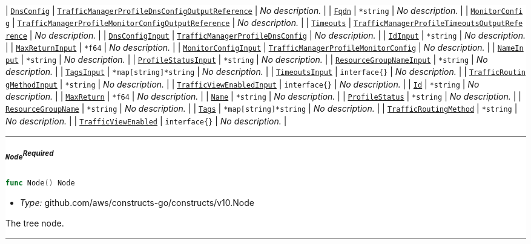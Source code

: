 | <code><a href="#@cdktf/provider-azurerm.trafficManagerProfile.TrafficManagerProfile.property.dnsConfig">DnsConfig</a></code> | <code><a href="#@cdktf/provider-azurerm.trafficManagerProfile.TrafficManagerProfileDnsConfigOutputReference">TrafficManagerProfileDnsConfigOutputReference</a></code> | *No description.* |
| <code><a href="#@cdktf/provider-azurerm.trafficManagerProfile.TrafficManagerProfile.property.fqdn">Fqdn</a></code> | <code>*string</code> | *No description.* |
| <code><a href="#@cdktf/provider-azurerm.trafficManagerProfile.TrafficManagerProfile.property.monitorConfig">MonitorConfig</a></code> | <code><a href="#@cdktf/provider-azurerm.trafficManagerProfile.TrafficManagerProfileMonitorConfigOutputReference">TrafficManagerProfileMonitorConfigOutputReference</a></code> | *No description.* |
| <code><a href="#@cdktf/provider-azurerm.trafficManagerProfile.TrafficManagerProfile.property.timeouts">Timeouts</a></code> | <code><a href="#@cdktf/provider-azurerm.trafficManagerProfile.TrafficManagerProfileTimeoutsOutputReference">TrafficManagerProfileTimeoutsOutputReference</a></code> | *No description.* |
| <code><a href="#@cdktf/provider-azurerm.trafficManagerProfile.TrafficManagerProfile.property.dnsConfigInput">DnsConfigInput</a></code> | <code><a href="#@cdktf/provider-azurerm.trafficManagerProfile.TrafficManagerProfileDnsConfig">TrafficManagerProfileDnsConfig</a></code> | *No description.* |
| <code><a href="#@cdktf/provider-azurerm.trafficManagerProfile.TrafficManagerProfile.property.idInput">IdInput</a></code> | <code>*string</code> | *No description.* |
| <code><a href="#@cdktf/provider-azurerm.trafficManagerProfile.TrafficManagerProfile.property.maxReturnInput">MaxReturnInput</a></code> | <code>*f64</code> | *No description.* |
| <code><a href="#@cdktf/provider-azurerm.trafficManagerProfile.TrafficManagerProfile.property.monitorConfigInput">MonitorConfigInput</a></code> | <code><a href="#@cdktf/provider-azurerm.trafficManagerProfile.TrafficManagerProfileMonitorConfig">TrafficManagerProfileMonitorConfig</a></code> | *No description.* |
| <code><a href="#@cdktf/provider-azurerm.trafficManagerProfile.TrafficManagerProfile.property.nameInput">NameInput</a></code> | <code>*string</code> | *No description.* |
| <code><a href="#@cdktf/provider-azurerm.trafficManagerProfile.TrafficManagerProfile.property.profileStatusInput">ProfileStatusInput</a></code> | <code>*string</code> | *No description.* |
| <code><a href="#@cdktf/provider-azurerm.trafficManagerProfile.TrafficManagerProfile.property.resourceGroupNameInput">ResourceGroupNameInput</a></code> | <code>*string</code> | *No description.* |
| <code><a href="#@cdktf/provider-azurerm.trafficManagerProfile.TrafficManagerProfile.property.tagsInput">TagsInput</a></code> | <code>*map[string]*string</code> | *No description.* |
| <code><a href="#@cdktf/provider-azurerm.trafficManagerProfile.TrafficManagerProfile.property.timeoutsInput">TimeoutsInput</a></code> | <code>interface{}</code> | *No description.* |
| <code><a href="#@cdktf/provider-azurerm.trafficManagerProfile.TrafficManagerProfile.property.trafficRoutingMethodInput">TrafficRoutingMethodInput</a></code> | <code>*string</code> | *No description.* |
| <code><a href="#@cdktf/provider-azurerm.trafficManagerProfile.TrafficManagerProfile.property.trafficViewEnabledInput">TrafficViewEnabledInput</a></code> | <code>interface{}</code> | *No description.* |
| <code><a href="#@cdktf/provider-azurerm.trafficManagerProfile.TrafficManagerProfile.property.id">Id</a></code> | <code>*string</code> | *No description.* |
| <code><a href="#@cdktf/provider-azurerm.trafficManagerProfile.TrafficManagerProfile.property.maxReturn">MaxReturn</a></code> | <code>*f64</code> | *No description.* |
| <code><a href="#@cdktf/provider-azurerm.trafficManagerProfile.TrafficManagerProfile.property.name">Name</a></code> | <code>*string</code> | *No description.* |
| <code><a href="#@cdktf/provider-azurerm.trafficManagerProfile.TrafficManagerProfile.property.profileStatus">ProfileStatus</a></code> | <code>*string</code> | *No description.* |
| <code><a href="#@cdktf/provider-azurerm.trafficManagerProfile.TrafficManagerProfile.property.resourceGroupName">ResourceGroupName</a></code> | <code>*string</code> | *No description.* |
| <code><a href="#@cdktf/provider-azurerm.trafficManagerProfile.TrafficManagerProfile.property.tags">Tags</a></code> | <code>*map[string]*string</code> | *No description.* |
| <code><a href="#@cdktf/provider-azurerm.trafficManagerProfile.TrafficManagerProfile.property.trafficRoutingMethod">TrafficRoutingMethod</a></code> | <code>*string</code> | *No description.* |
| <code><a href="#@cdktf/provider-azurerm.trafficManagerProfile.TrafficManagerProfile.property.trafficViewEnabled">TrafficViewEnabled</a></code> | <code>interface{}</code> | *No description.* |

---

##### `Node`<sup>Required</sup> <a name="Node" id="@cdktf/provider-azurerm.trafficManagerProfile.TrafficManagerProfile.property.node"></a>

```go
func Node() Node
```

- *Type:* github.com/aws/constructs-go/constructs/v10.Node

The tree node.

---